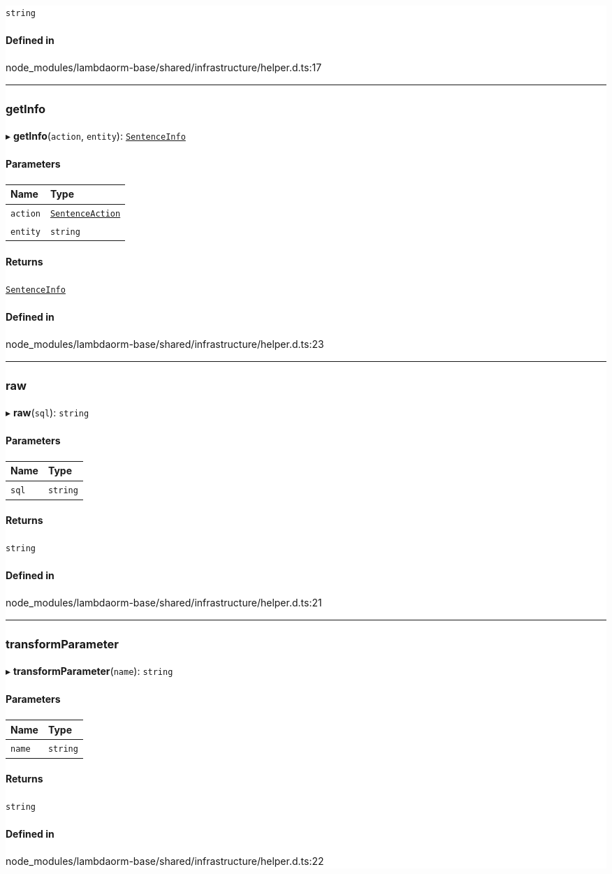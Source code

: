 `string`

#### Defined in

node_modules/lambdaorm-base/shared/infrastructure/helper.d.ts:17

___

### getInfo

▸ **getInfo**(`action`, `entity`): [`SentenceInfo`](../interfaces/SentenceInfo.md)

#### Parameters

| Name | Type |
| :------ | :------ |
| `action` | [`SentenceAction`](../enums/SentenceAction.md) |
| `entity` | `string` |

#### Returns

[`SentenceInfo`](../interfaces/SentenceInfo.md)

#### Defined in

node_modules/lambdaorm-base/shared/infrastructure/helper.d.ts:23

___

### raw

▸ **raw**(`sql`): `string`

#### Parameters

| Name | Type |
| :------ | :------ |
| `sql` | `string` |

#### Returns

`string`

#### Defined in

node_modules/lambdaorm-base/shared/infrastructure/helper.d.ts:21

___

### transformParameter

▸ **transformParameter**(`name`): `string`

#### Parameters

| Name | Type |
| :------ | :------ |
| `name` | `string` |

#### Returns

`string`

#### Defined in

node_modules/lambdaorm-base/shared/infrastructure/helper.d.ts:22
